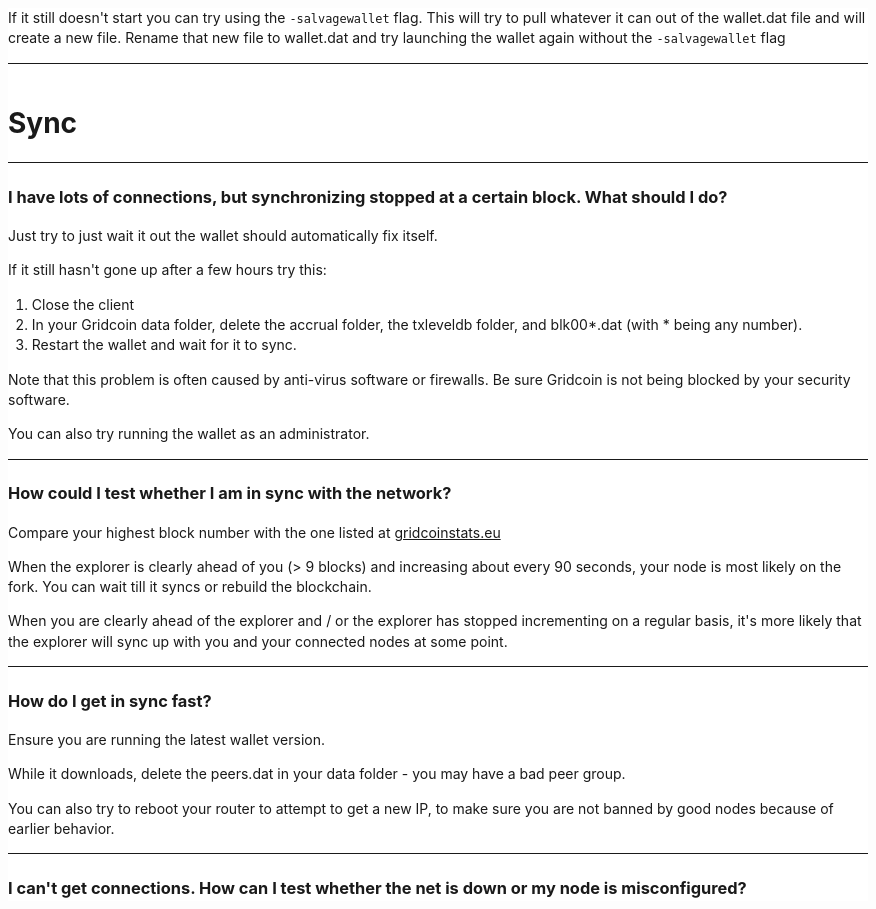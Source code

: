 If it still doesn't start you can try using the `-salvagewallet` flag. This will
try to pull whatever it can out of the wallet.dat file and will create a new
file. Rename that new file to wallet.dat and try launching the wallet again
without the `-salvagewallet` flag

---
# Sync

---
### I have lots of connections, but synchronizing stopped at a certain block. What should I do?

Just try to just wait it out the wallet should automatically fix itself.

If it still hasn't gone up after a few hours try this:

1.  Close the client
2.  In your Gridcoin data folder, delete the accrual folder, the txleveldb folder,
and blk00*.dat (with * being any number).
1.  Restart the wallet and wait for it to sync.

Note that this problem is often caused by anti-virus software or firewalls. Be sure Gridcoin is not being blocked by your security software.

You can also try running the wallet as an administrator.

---
### How could I test whether I am in sync with the network?

Compare your highest block number with the one listed at
[gridcoinstats.eu](https://gridcoinstats.eu/block)

When the explorer is clearly ahead of you (\> 9 blocks) and increasing
about every 90 seconds, your node is most likely on the fork. You can
wait till it syncs or rebuild the blockchain.

When you are clearly ahead of the explorer and / or the explorer has
stopped incrementing on a regular basis, it's more likely that the
explorer will sync up with you and your connected nodes at some point.

---
### How do I get in sync fast?

Ensure you are running the latest wallet version.

While it downloads, delete the peers.dat in your data folder - you may have a bad peer group.

You can also try to reboot your router to attempt to get a new IP, to make sure
you are not banned by good nodes because of earlier behavior.

---
### I can't get connections. How can I test whether the net is down or my node is misconfigured?

